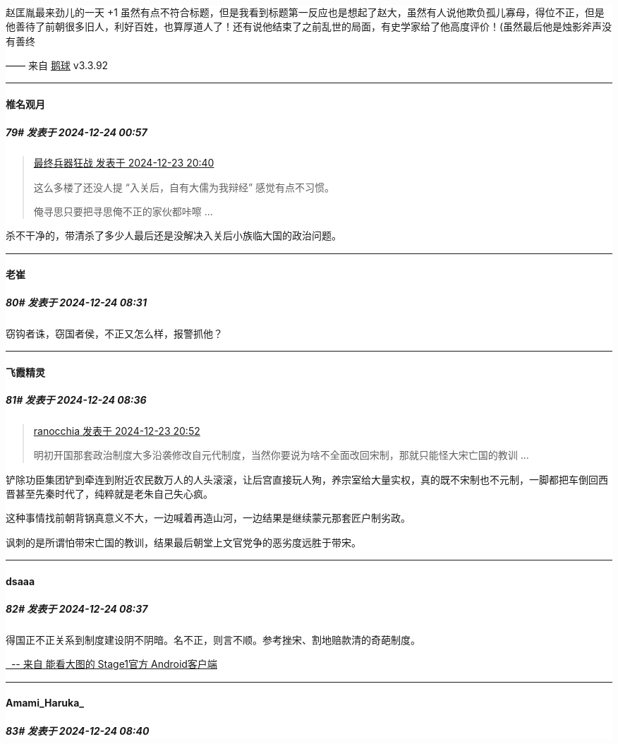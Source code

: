 赵匡胤最来劲儿的一天</blockquote>
+1
虽然有点不符合标题，但是我看到标题第一反应也是想起了赵大，虽然有人说他欺负孤儿寡母，得位不正，但是他善待了前朝很多旧人，利好百姓，也算厚道人了！还有说他结束了之前乱世的局面，有史学家给了他高度评价！(虽然最后他是烛影斧声没有善终

—— 来自 [鹅球](https://www.pgyer.com/GcUxKd4w) v3.3.92


*****

####  椎名观月  
##### 79#       发表于 2024-12-24 00:57

<blockquote><a href="httphttps://bbs.saraba1st.com/2b/forum.php?mod=redirect&amp;goto=findpost&amp;pid=67000266&amp;ptid=2219074" target="_blank">最终兵器狂战 发表于 2024-12-23 20:40</a>

这么多楼了还没人提 “入关后，自有大儒为我辩经” 感觉有点不习惯。

俺寻思只要把寻思俺不正的家伙都咔嚓 ...</blockquote>
杀不干净的，带清杀了多少人最后还是没解决入关后小族临大国的政治问题。


*****

####  老崔  
##### 80#       发表于 2024-12-24 08:31

窃钩者诛，窃国者侯，不正又怎么样，报警抓他？


*****

####  飞霞精灵  
##### 81#       发表于 2024-12-24 08:36

<blockquote><a href="httphttps://bbs.saraba1st.com/2b/forum.php?mod=redirect&amp;goto=findpost&amp;pid=67000361&amp;ptid=2219074" target="_blank">ranocchia 发表于 2024-12-23 20:52</a>

明初开国那套政治制度大多沿袭修改自元代制度，当然你要说为啥不全面改回宋制，那就只能怪大宋亡国的教训 ...</blockquote>
铲除功臣集团铲到牵连到附近农民数万人的人头滚滚，让后宫直接玩人殉，养宗室给大量实权，真的既不宋制也不元制，一脚都把车倒回西晋甚至先秦时代了，纯粹就是老朱自己失心疯。

这种事情找前朝背锅真意义不大，一边喊着再造山河，一边结果是继续蒙元那套匠户制劣政。

讽刺的是所谓怕带宋亡国的教训，结果最后朝堂上文官党争的恶劣度远胜于带宋。

*****

####  dsaaa  
##### 82#       发表于 2024-12-24 08:37

得国正不正关系到制度建设阴不阴暗。名不正，则言不顺。参考挫宋、割地赔款清的奇葩制度。

[  -- 来自 能看大图的 Stage1官方 Android客户端](https://www.coolapk.com/apk/140634)


*****

####  Amami_Haruka_  
##### 83#       发表于 2024-12-24 08:40
